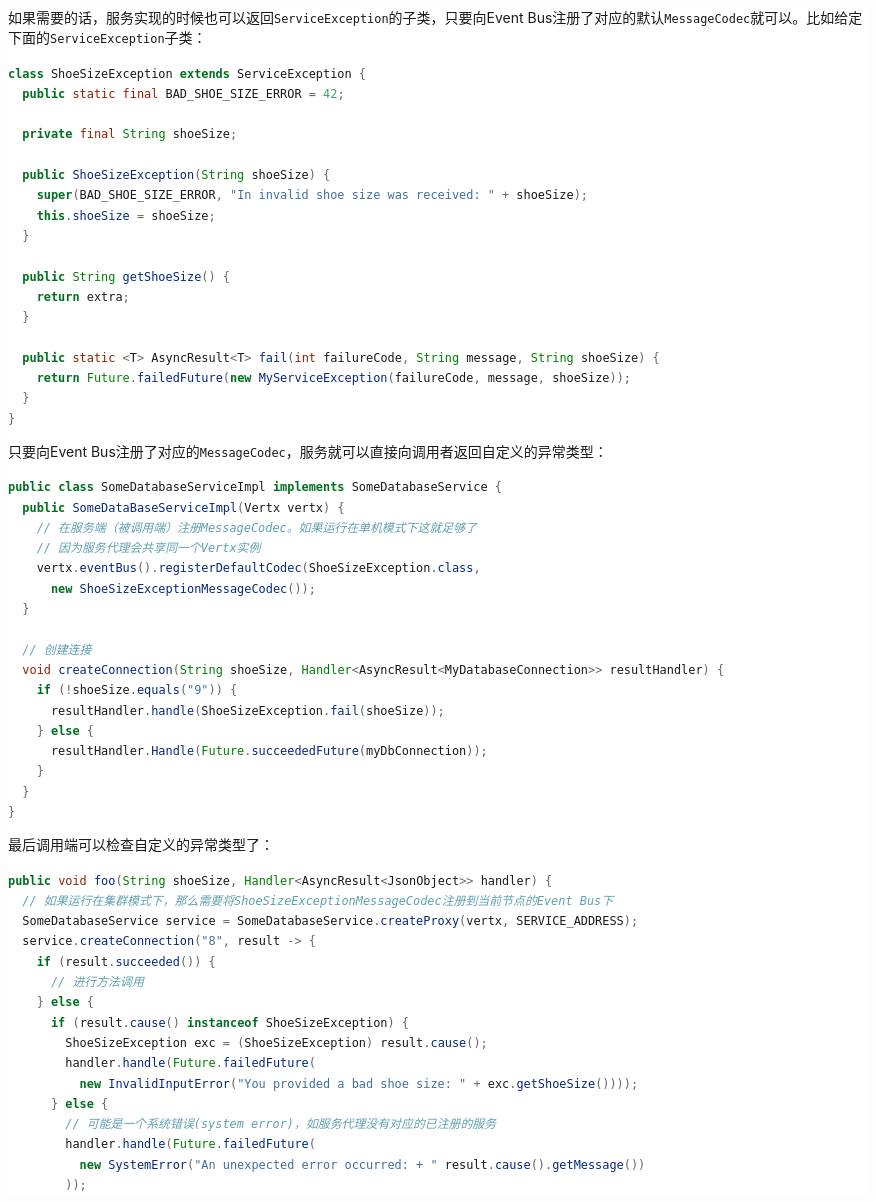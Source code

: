 
如果需要的话，服务实现的时候也可以返回`ServiceException`的子类，只要向Event Bus注册了对应的默认`MessageCodec`就可以。比如给定下面的`ServiceException`子类：

```java
class ShoeSizeException extends ServiceException {
  public static final BAD_SHOE_SIZE_ERROR = 42;

  private final String shoeSize;

  public ShoeSizeException(String shoeSize) {
    super(BAD_SHOE_SIZE_ERROR, "In invalid shoe size was received: " + shoeSize);
    this.shoeSize = shoeSize;
  }

  public String getShoeSize() {
    return extra;
  }

  public static <T> AsyncResult<T> fail(int failureCode, String message, String shoeSize) {
    return Future.failedFuture(new MyServiceException(failureCode, message, shoeSize));
  }
}
```

只要向Event Bus注册了对应的`MessageCodec`，服务就可以直接向调用者返回自定义的异常类型：

```java
public class SomeDatabaseServiceImpl implements SomeDatabaseService {
  public SomeDataBaseServiceImpl(Vertx vertx) {
    // 在服务端（被调用端）注册MessageCodec。如果运行在单机模式下这就足够了
    // 因为服务代理会共享同一个Vertx实例
    vertx.eventBus().registerDefaultCodec(ShoeSizeException.class,
      new ShoeSizeExceptionMessageCodec());
  }

  // 创建连接
  void createConnection(String shoeSize, Handler<AsyncResult<MyDatabaseConnection>> resultHandler) {
    if (!shoeSize.equals("9")) {
      resultHandler.handle(ShoeSizeException.fail(shoeSize));
    } else {
      resultHandler.Handle(Future.succeededFuture(myDbConnection));
    }
  }
}
```

最后调用端可以检查自定义的异常类型了：

```java
public void foo(String shoeSize, Handler<AsyncResult<JsonObject>> handler) {
  // 如果运行在集群模式下，那么需要将ShoeSizeExceptionMessageCodec注册到当前节点的Event Bus下
  SomeDatabaseService service = SomeDatabaseService.createProxy(vertx, SERVICE_ADDRESS);
  service.createConnection("8", result -> {
    if (result.succeeded()) {
      // 进行方法调用
    } else {
      if (result.cause() instanceof ShoeSizeException) {
        ShoeSizeException exc = (ShoeSizeException) result.cause();
        handler.handle(Future.failedFuture(
          new InvalidInputError("You provided a bad shoe size: " + exc.getShoeSize())));
      } else {
        // 可能是一个系统错误(system error)，如服务代理没有对应的已注册的服务
        handler.handle(Future.failedFuture(
          new SystemError("An unexpected error occurred: + " result.cause().getMessage())
        ));
```